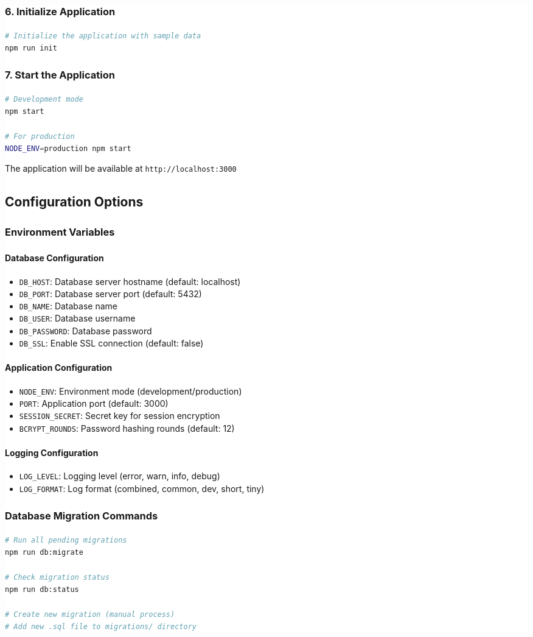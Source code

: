 ### 6. Initialize Application
```bash
# Initialize the application with sample data
npm run init
```

### 7. Start the Application
```bash
# Development mode
npm start

# For production
NODE_ENV=production npm start
```

The application will be available at `http://localhost:3000`

## Configuration Options

### Environment Variables

#### Database Configuration
- `DB_HOST`: Database server hostname (default: localhost)
- `DB_PORT`: Database server port (default: 5432)
- `DB_NAME`: Database name
- `DB_USER`: Database username
- `DB_PASSWORD`: Database password
- `DB_SSL`: Enable SSL connection (default: false)

#### Application Configuration
- `NODE_ENV`: Environment mode (development/production)
- `PORT`: Application port (default: 3000)
- `SESSION_SECRET`: Secret key for session encryption
- `BCRYPT_ROUNDS`: Password hashing rounds (default: 12)

#### Logging Configuration
- `LOG_LEVEL`: Logging level (error, warn, info, debug)
- `LOG_FORMAT`: Log format (combined, common, dev, short, tiny)

### Database Migration Commands
```bash
# Run all pending migrations
npm run db:migrate

# Check migration status
npm run db:status

# Create new migration (manual process)
# Add new .sql file to migrations/ directory
```
